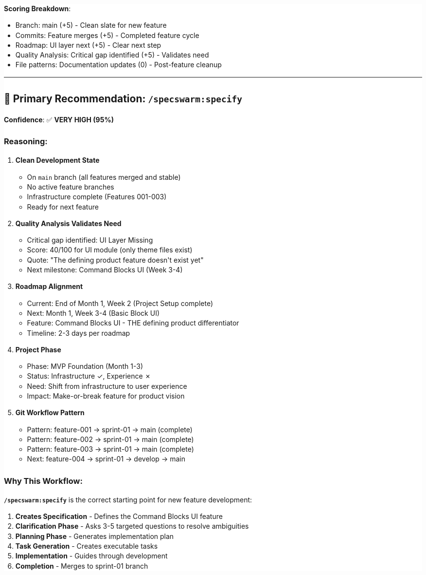 **Scoring Breakdown**:
- Branch: main (+5) - Clean slate for new feature
- Commits: Feature merges (+5) - Completed feature cycle
- Roadmap: UI layer next (+5) - Clear next step
- Quality Analysis: Critical gap identified (+5) - Validates need
- File patterns: Documentation updates (0) - Post-feature cleanup

---

## 🎯 Primary Recommendation: `/specswarm:specify`

**Confidence**: ✅ **VERY HIGH (95%)**

### Reasoning:

1. **Clean Development State**
   - On `main` branch (all features merged and stable)
   - No active feature branches
   - Infrastructure complete (Features 001-003)
   - Ready for next feature

2. **Quality Analysis Validates Need**
   - Critical gap identified: UI Layer Missing
   - Score: 40/100 for UI module (only theme files exist)
   - Quote: "The defining product feature doesn't exist yet"
   - Next milestone: Command Blocks UI (Week 3-4)

3. **Roadmap Alignment**
   - Current: End of Month 1, Week 2 (Project Setup complete)
   - Next: Month 1, Week 3-4 (Basic Block UI)
   - Feature: Command Blocks UI - THE defining product differentiator
   - Timeline: 2-3 days per roadmap

4. **Project Phase**
   - Phase: MVP Foundation (Month 1-3)
   - Status: Infrastructure ✓, Experience ✗
   - Need: Shift from infrastructure to user experience
   - Impact: Make-or-break feature for product vision

5. **Git Workflow Pattern**
   - Pattern: feature-001 → sprint-01 → main (complete)
   - Pattern: feature-002 → sprint-01 → main (complete)
   - Pattern: feature-003 → sprint-01 → main (complete)
   - Next: feature-004 → sprint-01 → develop → main

### Why This Workflow:

**`/specswarm:specify`** is the correct starting point for new feature development:

1. **Creates Specification** - Defines the Command Blocks UI feature
2. **Clarification Phase** - Asks 3-5 targeted questions to resolve ambiguities
3. **Planning Phase** - Generates implementation plan
4. **Task Generation** - Creates executable tasks
5. **Implementation** - Guides through development
6. **Completion** - Merges to sprint-01 branch
